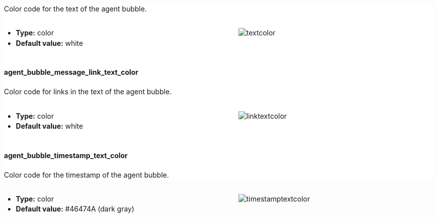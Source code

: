 Color code for the text of the agent bubble.

<div style="float: left; width: 50%;height: 73px;">
   <ul>
      <li><b>Type:</b> color</li>
      <li><b>Default value:</b> white</li>
   </ul>
</div>

<div style="float: right; width: 50%;">
   <figure>
   <figcaption></figcaption>
   <img src="img/agent_bubble_message_link_text_color.png" alt="textcolor">
   </figure>
</div>

<div style="width: 85%;padding: 5px;">
&nbsp;
</div>

#### agent_bubble_message_link_text_color

Color code for links in the text of the agent bubble.

<div style="float: left; width: 50%;height: 73px;">
   <ul>
      <li><b>Type:</b> color</li>
      <li><b>Default value:</b> white</li>
   </ul>
</div>

<div style="float: right; width: 50%;">
   <figure>
   <figcaption></figcaption>
   <img src="img/agent_bubble_message_link_text_color.png" alt="linktextcolor">
   </figure>
</div>

<div style="width: 85%;padding: 5px;">
&nbsp;
</div>

#### agent_bubble_timestamp_text_color

Color code for the timestamp of the agent bubble.

<div style="float: left; width: 50%;height: 73px;">
   <ul>
      <li><b>Type:</b> color</li>
      <li><b>Default value:</b> #46474A (dark gray)</li>
   </ul>
</div>

<div style="float: right; width: 50%;">
   <figure>
   <figcaption></figcaption>
   <img src="img/agent_bubble_timestamp_text_color.png" alt="timestamptextcolor">
   </figure>
</div>

